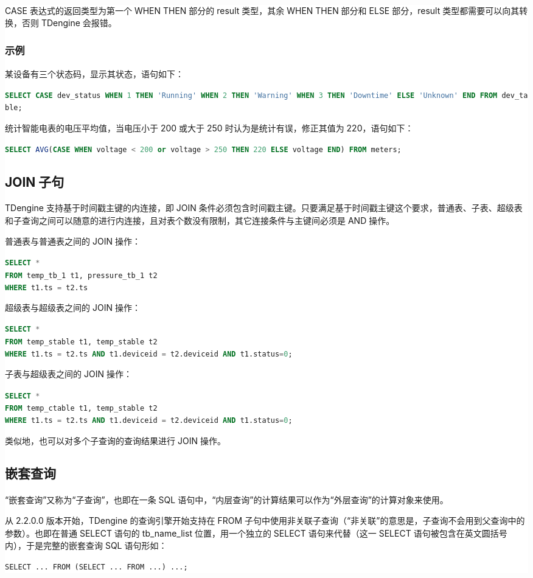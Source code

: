 CASE 表达式的返回类型为第一个 WHEN THEN 部分的 result 类型，其余 WHEN THEN 部分和 ELSE 部分，result 类型都需要可以向其转换，否则 TDengine 会报错。

### 示例

某设备有三个状态码，显示其状态，语句如下：

```sql
SELECT CASE dev_status WHEN 1 THEN 'Running' WHEN 2 THEN 'Warning' WHEN 3 THEN 'Downtime' ELSE 'Unknown' END FROM dev_table;
```

统计智能电表的电压平均值，当电压小于 200 或大于 250 时认为是统计有误，修正其值为 220，语句如下：

```sql
SELECT AVG(CASE WHEN voltage < 200 or voltage > 250 THEN 220 ELSE voltage END) FROM meters;
```

## JOIN 子句

TDengine 支持基于时间戳主键的内连接，即 JOIN 条件必须包含时间戳主键。只要满足基于时间戳主键这个要求，普通表、子表、超级表和子查询之间可以随意的进行内连接，且对表个数没有限制，其它连接条件与主键间必须是 AND 操作。

普通表与普通表之间的 JOIN 操作：

```sql
SELECT *
FROM temp_tb_1 t1, pressure_tb_1 t2
WHERE t1.ts = t2.ts
```

超级表与超级表之间的 JOIN 操作：

```sql
SELECT *
FROM temp_stable t1, temp_stable t2
WHERE t1.ts = t2.ts AND t1.deviceid = t2.deviceid AND t1.status=0;
```

子表与超级表之间的 JOIN 操作：

```sql
SELECT *
FROM temp_ctable t1, temp_stable t2
WHERE t1.ts = t2.ts AND t1.deviceid = t2.deviceid AND t1.status=0;
```

类似地，也可以对多个子查询的查询结果进行 JOIN 操作。

## 嵌套查询

“嵌套查询”又称为“子查询”，也即在一条 SQL 语句中，“内层查询”的计算结果可以作为“外层查询”的计算对象来使用。

从 2.2.0.0 版本开始，TDengine 的查询引擎开始支持在 FROM 子句中使用非关联子查询（“非关联”的意思是，子查询不会用到父查询中的参数）。也即在普通 SELECT 语句的 tb_name_list 位置，用一个独立的 SELECT 语句来代替（这一 SELECT 语句被包含在英文圆括号内），于是完整的嵌套查询 SQL 语句形如：

```
SELECT ... FROM (SELECT ... FROM ...) ...;
```
